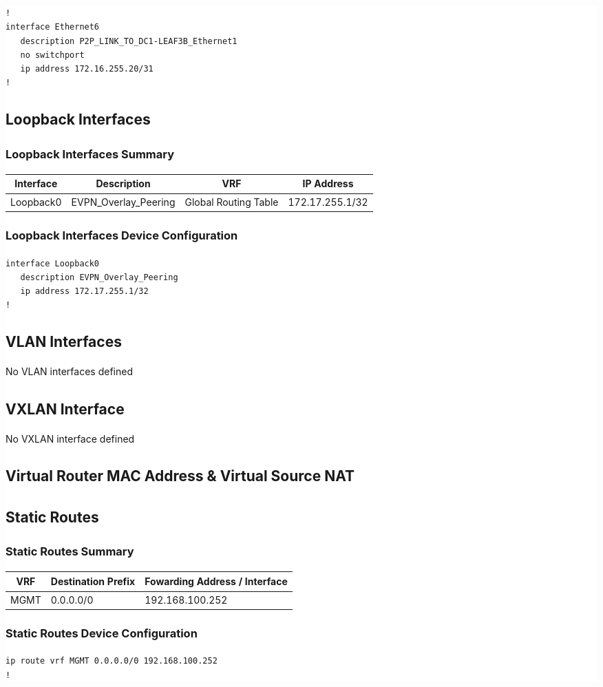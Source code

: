 ```eos
!
interface Ethernet6
   description P2P_LINK_TO_DC1-LEAF3B_Ethernet1
   no switchport
   ip address 172.16.255.20/31
!
```

## Loopback Interfaces

### Loopback Interfaces Summary

| Interface | Description | VRF | IP Address |
| --------- | ----------- | --- | ---------- |
| Loopback0 | EVPN_Overlay_Peering | Global Routing Table | 172.17.255.1/32 |

### Loopback Interfaces Device Configuration

```eos
interface Loopback0
   description EVPN_Overlay_Peering
   ip address 172.17.255.1/32
!
```

## VLAN Interfaces

No VLAN interfaces defined

## VXLAN Interface

No VXLAN interface defined

## Virtual Router MAC Address & Virtual Source NAT


## Static Routes

### Static Routes Summary

| VRF | Destination Prefix | Fowarding Address / Interface |
| --- | ------------------ | ----------------------------- |
| MGMT | 0.0.0.0/0 | 192.168.100.252 |

### Static Routes Device Configuration

```eos
ip route vrf MGMT 0.0.0.0/0 192.168.100.252
!
```
